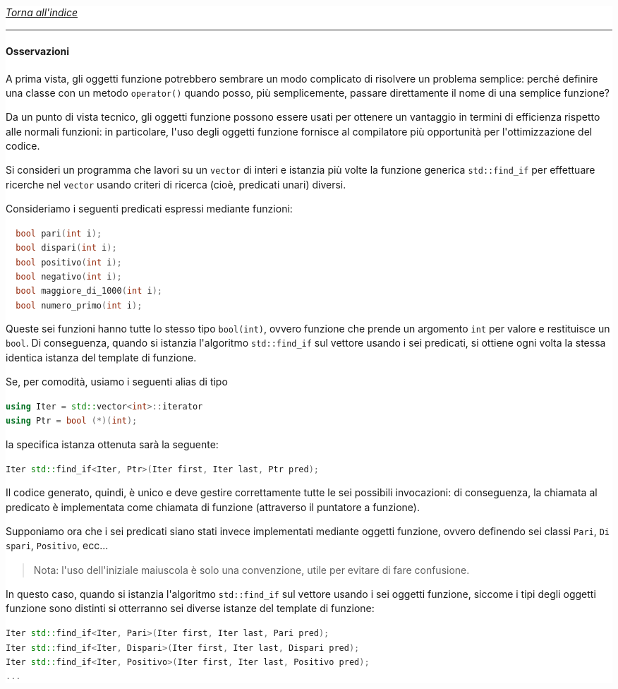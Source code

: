 [_Torna all'indice_](#callable)

---

#### Osservazioni
A prima vista, gli oggetti funzione potrebbero sembrare un modo complicato di risolvere un problema semplice: perché definire una classe con un metodo `operator()` quando posso, più semplicemente, passare direttamente il nome di una semplice funzione?

Da un punto di vista tecnico, gli oggetti funzione possono essere usati per ottenere un vantaggio in termini di efficienza rispetto alle normali funzioni: in particolare, l'uso degli oggetti funzione fornisce al compilatore più opportunità per l'ottimizzazione del codice.

Si consideri un programma che lavori su un `vector` di interi e istanzia più volte la funzione generica `std::find_if` per effettuare ricerche nel `vector` usando criteri di ricerca (cioè, predicati unari) diversi.

Consideriamo i seguenti predicati espressi mediante funzioni:
```cpp
  bool pari(int i);
  bool dispari(int i);
  bool positivo(int i);
  bool negativo(int i);
  bool maggiore_di_1000(int i);
  bool numero_primo(int i);
```

Queste sei funzioni hanno tutte lo stesso tipo `bool(int)`, ovvero funzione che prende un argomento `int` per valore e restituisce un `bool`.
Di conseguenza, quando si istanzia l'algoritmo `std::find_if` sul vettore usando i sei predicati, si ottiene ogni volta la stessa identica istanza del template di funzione.

Se, per comodità, usiamo i seguenti alias di tipo
```cpp
using Iter = std::vector<int>::iterator
using Ptr = bool (*)(int);
```
la specifica istanza ottenuta sarà la seguente:
```cpp
Iter std::find_if<Iter, Ptr>(Iter first, Iter last, Ptr pred);
```

Il codice generato, quindi, è unico e deve gestire correttamente tutte le sei possibili invocazioni: di conseguenza, la chiamata al predicato è implementata come chiamata di funzione (attraverso il puntatore a funzione).

Supponiamo ora che i sei predicati siano stati invece implementati mediante oggetti funzione, ovvero definendo sei classi `Pari`, `Dispari`, `Positivo`, ecc...

> Nota: l'uso dell'iniziale maiuscola è solo una convenzione, utile per evitare di fare confusione. 

In questo caso, quando si istanzia l'algoritmo `std::find_if` sul vettore usando i sei oggetti funzione, siccome i tipi degli oggetti funzione sono distinti si otterranno sei diverse istanze del template di funzione:
```cpp
Iter std::find_if<Iter, Pari>(Iter first, Iter last, Pari pred);
Iter std::find_if<Iter, Dispari>(Iter first, Iter last, Dispari pred);
Iter std::find_if<Iter, Positivo>(Iter first, Iter last, Positivo pred);
...
```
